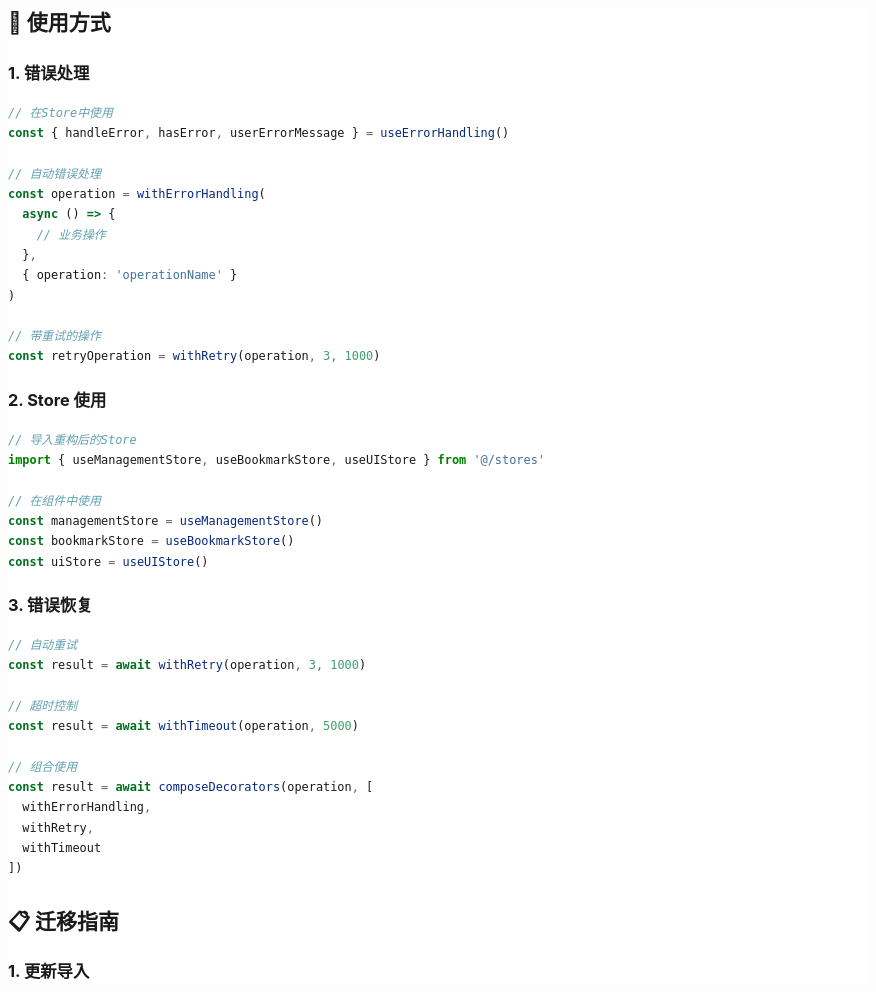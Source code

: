 ## 🔧 使用方式

### 1. **错误处理**

```typescript
// 在Store中使用
const { handleError, hasError, userErrorMessage } = useErrorHandling()

// 自动错误处理
const operation = withErrorHandling(
  async () => {
    // 业务操作
  },
  { operation: 'operationName' }
)

// 带重试的操作
const retryOperation = withRetry(operation, 3, 1000)
```

### 2. **Store 使用**

```typescript
// 导入重构后的Store
import { useManagementStore, useBookmarkStore, useUIStore } from '@/stores'

// 在组件中使用
const managementStore = useManagementStore()
const bookmarkStore = useBookmarkStore()
const uiStore = useUIStore()
```

### 3. **错误恢复**

```typescript
// 自动重试
const result = await withRetry(operation, 3, 1000)

// 超时控制
const result = await withTimeout(operation, 5000)

// 组合使用
const result = await composeDecorators(operation, [
  withErrorHandling,
  withRetry,
  withTimeout
])
```

## 📋 迁移指南

### 1. **更新导入**

